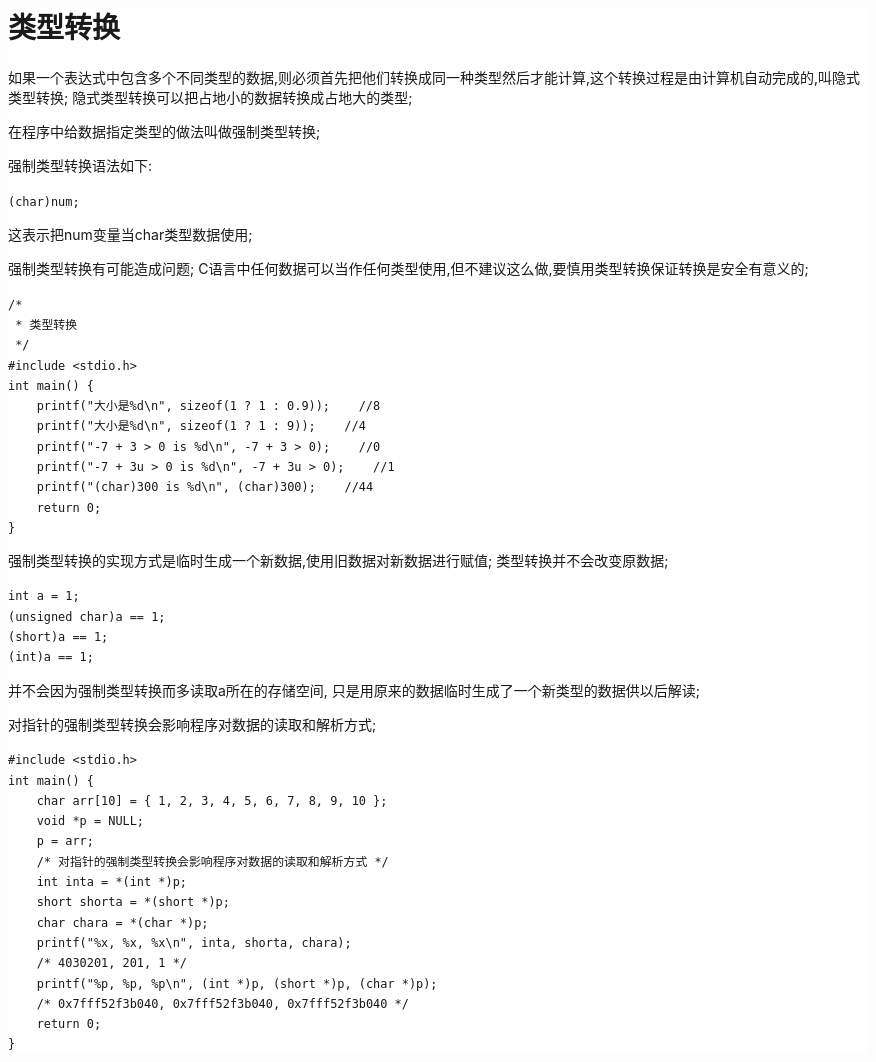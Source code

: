 
# 类型转换
如果一个表达式中包含多个不同类型的数据,则必须首先把他们转换成同一种类型然后才能计算,这个转换过程是由计算机自动完成的,叫隐式类型转换; 
隐式类型转换可以把占地小的数据转换成占地大的类型;

在程序中给数据指定类型的做法叫做强制类型转换; 

强制类型转换语法如下:
```
(char)num;
```
这表示把num变量当char类型数据使用;

强制类型转换有可能造成问题;
C语言中任何数据可以当作任何类型使用,但不建议这么做,要慎用类型转换保证转换是安全有意义的; 

```
/*
 * 类型转换
 */
#include <stdio.h>
int main() {
    printf("大小是%d\n", sizeof(1 ? 1 : 0.9));    //8
    printf("大小是%d\n", sizeof(1 ? 1 : 9));    //4
    printf("-7 + 3 > 0 is %d\n", -7 + 3 > 0);    //0
    printf("-7 + 3u > 0 is %d\n", -7 + 3u > 0);    //1
    printf("(char)300 is %d\n", (char)300);    //44
    return 0;
}
```

强制类型转换的实现方式是临时生成一个新数据,使用旧数据对新数据进行赋值;
类型转换并不会改变原数据; 

```
int a = 1;
(unsigned char)a == 1;
(short)a == 1;
(int)a == 1;
```
并不会因为强制类型转换而多读取a所在的存储空间, 只是用原来的数据临时生成了一个新类型的数据供以后解读;

对指针的强制类型转换会影响程序对数据的读取和解析方式;

```
#include <stdio.h>
int main() {
    char arr[10] = { 1, 2, 3, 4, 5, 6, 7, 8, 9, 10 };
    void *p = NULL;
    p = arr;
    /* 对指针的强制类型转换会影响程序对数据的读取和解析方式 */
    int inta = *(int *)p;
    short shorta = *(short *)p;
    char chara = *(char *)p;
    printf("%x, %x, %x\n", inta, shorta, chara);
    /* 4030201, 201, 1 */
    printf("%p, %p, %p\n", (int *)p, (short *)p, (char *)p);
    /* 0x7fff52f3b040, 0x7fff52f3b040, 0x7fff52f3b040 */
    return 0;
}
```
